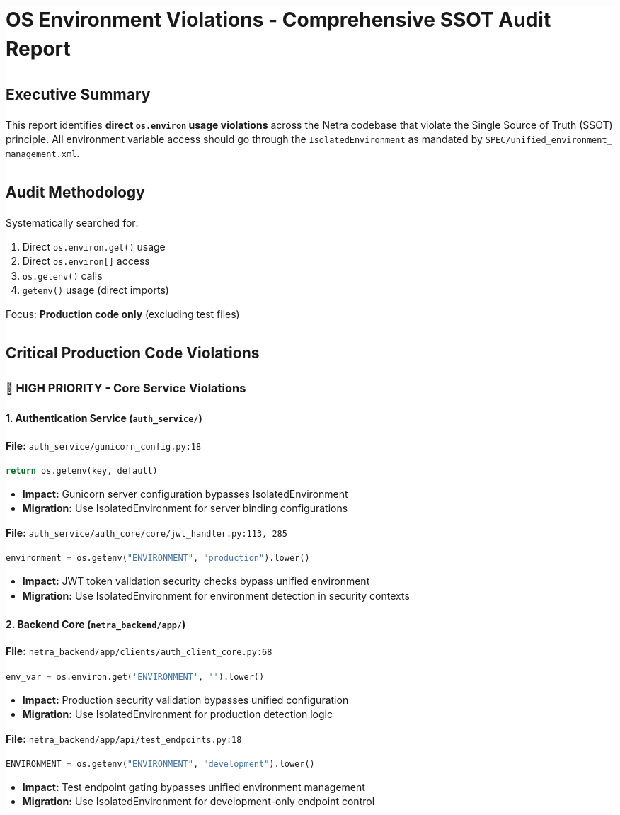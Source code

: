 # OS Environment Violations - Comprehensive SSOT Audit Report

## Executive Summary

This report identifies **direct `os.environ` usage violations** across the Netra codebase that violate the Single Source of Truth (SSOT) principle. All environment variable access should go through the `IsolatedEnvironment` as mandated by `SPEC/unified_environment_management.xml`.

## Audit Methodology

Systematically searched for:
1. Direct `os.environ.get()` usage
2. Direct `os.environ[]` access  
3. `os.getenv()` calls
4. `getenv()` usage (direct imports)

Focus: **Production code only** (excluding test files)

## Critical Production Code Violations

### 🚨 HIGH PRIORITY - Core Service Violations

#### 1. Authentication Service (`auth_service/`)

**File:** `auth_service/gunicorn_config.py:18`
```python
return os.getenv(key, default)
```
- **Impact:** Gunicorn server configuration bypasses IsolatedEnvironment
- **Migration:** Use IsolatedEnvironment for server binding configurations

**File:** `auth_service/auth_core/core/jwt_handler.py:113, 285`
```python
environment = os.getenv("ENVIRONMENT", "production").lower()
```
- **Impact:** JWT token validation security checks bypass unified environment
- **Migration:** Use IsolatedEnvironment for environment detection in security contexts

#### 2. Backend Core (`netra_backend/app/`)

**File:** `netra_backend/app/clients/auth_client_core.py:68`
```python
env_var = os.environ.get('ENVIRONMENT', '').lower()
```
- **Impact:** Production security validation bypasses unified configuration
- **Migration:** Use IsolatedEnvironment for production detection logic

**File:** `netra_backend/app/api/test_endpoints.py:18`
```python
ENVIRONMENT = os.getenv("ENVIRONMENT", "development").lower()
```
- **Impact:** Test endpoint gating bypasses unified environment management
- **Migration:** Use IsolatedEnvironment for development-only endpoint control
